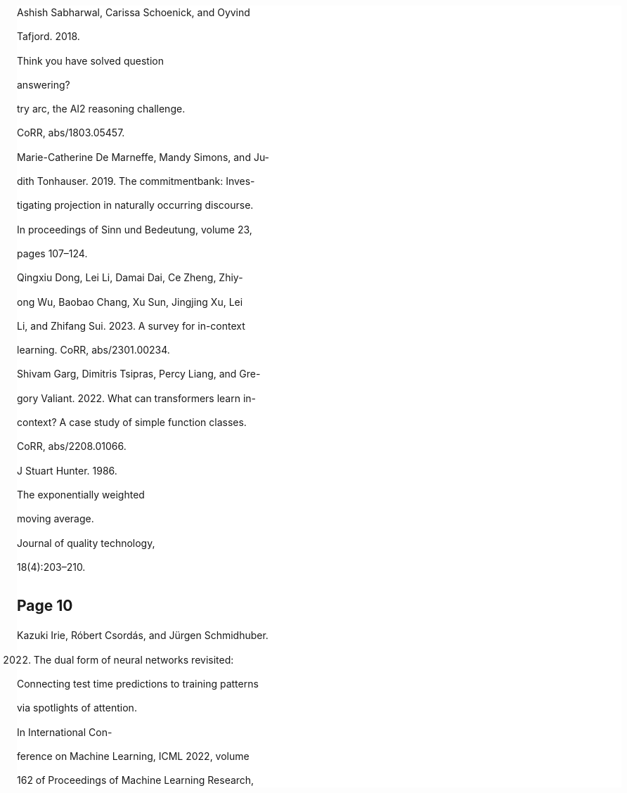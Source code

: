 Ashish Sabharwal, Carissa Schoenick, and Oyvind

Tafjord. 2018.

Think you have solved question

answering?

try arc, the AI2 reasoning challenge.

CoRR, abs/1803.05457.

Marie-Catherine De Marneffe, Mandy Simons, and Ju-

dith Tonhauser. 2019. The commitmentbank: Inves-

tigating projection in naturally occurring discourse.

In proceedings of Sinn und Bedeutung, volume 23,

pages 107–124.

Qingxiu Dong, Lei Li, Damai Dai, Ce Zheng, Zhiy-

ong Wu, Baobao Chang, Xu Sun, Jingjing Xu, Lei

Li, and Zhifang Sui. 2023. A survey for in-context

learning. CoRR, abs/2301.00234.

Shivam Garg, Dimitris Tsipras, Percy Liang, and Gre-

gory Valiant. 2022. What can transformers learn in-

context? A case study of simple function classes.

CoRR, abs/2208.01066.

J Stuart Hunter. 1986.

The exponentially weighted

moving average.

Journal of quality technology,

18(4):203–210.

## Page 10

Kazuki Irie, Róbert Csordás, and Jürgen Schmidhuber.

2022. The dual form of neural networks revisited:

Connecting test time predictions to training patterns

via spotlights of attention.

In International Con-

ference on Machine Learning, ICML 2022, volume

162 of Proceedings of Machine Learning Research,
